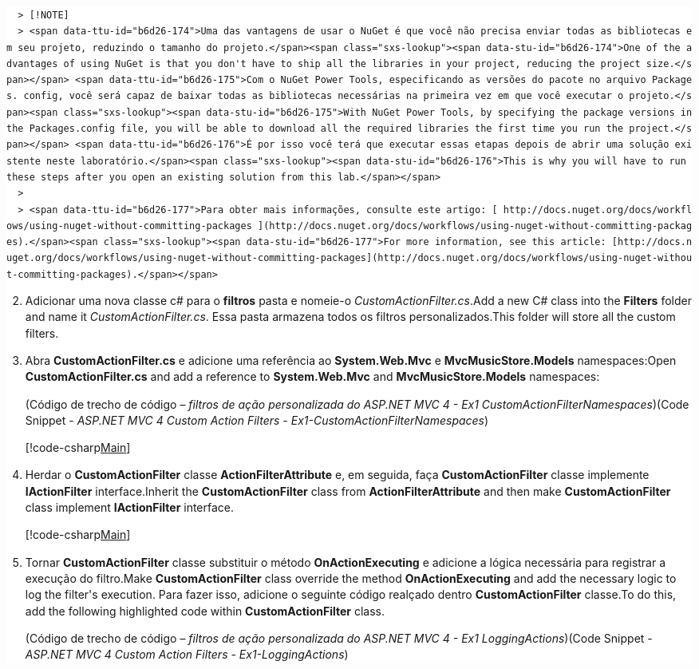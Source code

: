       > [!NOTE]
      > <span data-ttu-id="b6d26-174">Uma das vantagens de usar o NuGet é que você não precisa enviar todas as bibliotecas em seu projeto, reduzindo o tamanho do projeto.</span><span class="sxs-lookup"><span data-stu-id="b6d26-174">One of the advantages of using NuGet is that you don't have to ship all the libraries in your project, reducing the project size.</span></span> <span data-ttu-id="b6d26-175">Com o NuGet Power Tools, especificando as versões do pacote no arquivo Packages. config, você será capaz de baixar todas as bibliotecas necessárias na primeira vez em que você executar o projeto.</span><span class="sxs-lookup"><span data-stu-id="b6d26-175">With NuGet Power Tools, by specifying the package versions in the Packages.config file, you will be able to download all the required libraries the first time you run the project.</span></span> <span data-ttu-id="b6d26-176">É por isso você terá que executar essas etapas depois de abrir uma solução existente neste laboratório.</span><span class="sxs-lookup"><span data-stu-id="b6d26-176">This is why you will have to run these steps after you open an existing solution from this lab.</span></span>
      > 
      > <span data-ttu-id="b6d26-177">Para obter mais informações, consulte este artigo: [ http://docs.nuget.org/docs/workflows/using-nuget-without-committing-packages ](http://docs.nuget.org/docs/workflows/using-nuget-without-committing-packages).</span><span class="sxs-lookup"><span data-stu-id="b6d26-177">For more information, see this article: [http://docs.nuget.org/docs/workflows/using-nuget-without-committing-packages](http://docs.nuget.org/docs/workflows/using-nuget-without-committing-packages).</span></span>
2. <span data-ttu-id="b6d26-178">Adicionar uma nova classe c# para o **filtros** pasta e nomeie-o *CustomActionFilter.cs*.</span><span class="sxs-lookup"><span data-stu-id="b6d26-178">Add a new C# class into the **Filters** folder and name it *CustomActionFilter.cs*.</span></span> <span data-ttu-id="b6d26-179">Essa pasta armazena todos os filtros personalizados.</span><span class="sxs-lookup"><span data-stu-id="b6d26-179">This folder will store all the custom filters.</span></span>
3. <span data-ttu-id="b6d26-180">Abra **CustomActionFilter.cs** e adicione uma referência ao **System.Web.Mvc** e **MvcMusicStore.Models** namespaces:</span><span class="sxs-lookup"><span data-stu-id="b6d26-180">Open **CustomActionFilter.cs** and add a reference to **System.Web.Mvc** and **MvcMusicStore.Models** namespaces:</span></span>

    <span data-ttu-id="b6d26-181">(Código de trecho de código – *filtros de ação personalizada do ASP.NET MVC 4 - Ex1 CustomActionFilterNamespaces*)</span><span class="sxs-lookup"><span data-stu-id="b6d26-181">(Code Snippet - *ASP.NET MVC 4 Custom Action Filters - Ex1-CustomActionFilterNamespaces*)</span></span>

    [!code-csharp[Main](aspnet-mvc-4-custom-action-filters/samples/sample1.cs)]
4. <span data-ttu-id="b6d26-182">Herdar o **CustomActionFilter** classe **ActionFilterAttribute** e, em seguida, faça **CustomActionFilter** classe implemente **IActionFilter** interface.</span><span class="sxs-lookup"><span data-stu-id="b6d26-182">Inherit the **CustomActionFilter** class from **ActionFilterAttribute** and then make **CustomActionFilter** class implement **IActionFilter** interface.</span></span>

    [!code-csharp[Main](aspnet-mvc-4-custom-action-filters/samples/sample2.cs)]
5. <span data-ttu-id="b6d26-183">Tornar **CustomActionFilter** classe substituir o método **OnActionExecuting** e adicione a lógica necessária para registrar a execução do filtro.</span><span class="sxs-lookup"><span data-stu-id="b6d26-183">Make **CustomActionFilter** class override the method **OnActionExecuting** and add the necessary logic to log the filter's execution.</span></span> <span data-ttu-id="b6d26-184">Para fazer isso, adicione o seguinte código realçado dentro **CustomActionFilter** classe.</span><span class="sxs-lookup"><span data-stu-id="b6d26-184">To do this, add the following highlighted code within **CustomActionFilter** class.</span></span>

    <span data-ttu-id="b6d26-185">(Código de trecho de código – *filtros de ação personalizada do ASP.NET MVC 4 - Ex1 LoggingActions*)</span><span class="sxs-lookup"><span data-stu-id="b6d26-185">(Code Snippet - *ASP.NET MVC 4 Custom Action Filters - Ex1-LoggingActions*)</span></span>
